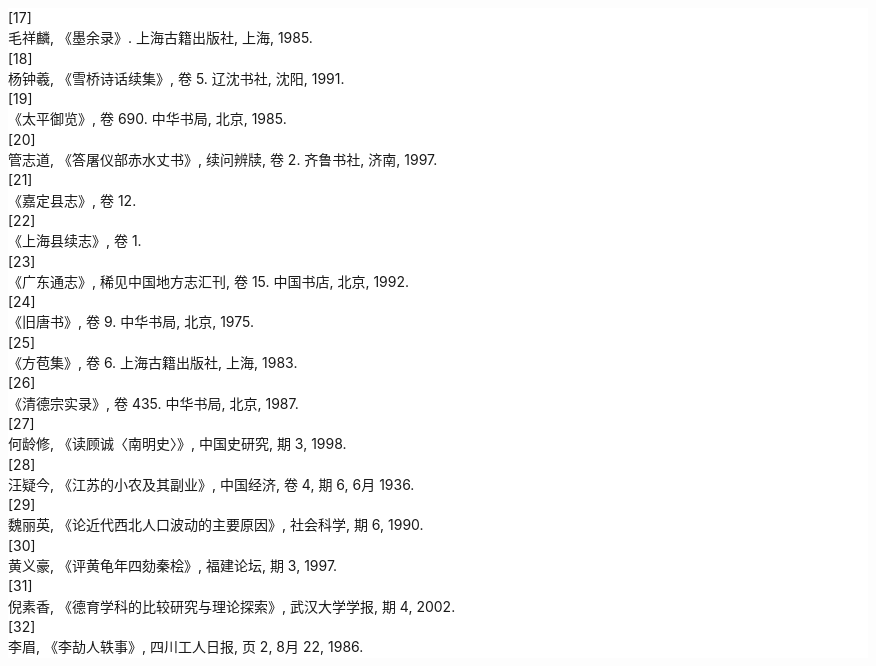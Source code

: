   <div class="csl-entry">
    <div class="csl-left-margin">[17]</div><div class="csl-right-inline">毛祥麟, 《墨余录》. 上海古籍出版社, 上海, 1985.</div>
  </div>
  <div class="csl-entry">
    <div class="csl-left-margin">[18]</div><div class="csl-right-inline">杨钟羲, 《雪桥诗话续集》, 卷 5. 辽沈书社, 沈阳, 1991.</div>
  </div>
  <div class="csl-entry">
    <div class="csl-left-margin">[19]</div><div class="csl-right-inline">《太平御览》, 卷 690. 中华书局, 北京, 1985.</div>
  </div>
  <div class="csl-entry">
    <div class="csl-left-margin">[20]</div><div class="csl-right-inline">管志道, 《答屠仪部赤水丈书》, 续问辨牍, 卷 2. 齐鲁书社, 济南, 1997.</div>
  </div>
  <div class="csl-entry">
    <div class="csl-left-margin">[21]</div><div class="csl-right-inline">《嘉定县志》, 卷 12.</div>
   </div>
  <div class="csl-entry">
    <div class="csl-left-margin">[22]</div><div class="csl-right-inline">《上海县续志》, 卷 1.</div>
   </div>
  <div class="csl-entry">
    <div class="csl-left-margin">[23]</div><div class="csl-right-inline">《广东通志》, 稀见中国地方志汇刊, 卷 15. 中国书店, 北京, 1992.</div>
  </div>
  <div class="csl-entry">
    <div class="csl-left-margin">[24]</div><div class="csl-right-inline">《旧唐书》, 卷 9. 中华书局, 北京, 1975.</div>
  </div>
  <div class="csl-entry">
    <div class="csl-left-margin">[25]</div><div class="csl-right-inline">《方苞集》, 卷 6. 上海古籍出版社, 上海, 1983.</div>
  </div>
  <div class="csl-entry">
    <div class="csl-left-margin">[26]</div><div class="csl-right-inline">《清德宗实录》, 卷 435. 中华书局, 北京, 1987.</div>
  </div>
  <div class="csl-entry">
    <div class="csl-left-margin">[27]</div><div class="csl-right-inline">何龄修, 《读顾诚〈南明史〉》, 中国史研究, 期 3, 1998.</div>
  </div>
  <div class="csl-entry">
    <div class="csl-left-margin">[28]</div><div class="csl-right-inline">汪疑今, 《江苏的小农及其副业》, 中国经济, 卷 4, 期 6, 6月 1936.</div>
  </div>
  <div class="csl-entry">
    <div class="csl-left-margin">[29]</div><div class="csl-right-inline">魏丽英, 《论近代西北人口波动的主要原因》, 社会科学, 期 6, 1990.</div>
  </div>
  <div class="csl-entry">
    <div class="csl-left-margin">[30]</div><div class="csl-right-inline">黄义豪, 《评黄龟年四劾秦桧》, 福建论坛, 期 3, 1997.</div>
  </div>
  <div class="csl-entry">
    <div class="csl-left-margin">[31]</div><div class="csl-right-inline">倪素香, 《德育学科的比较研究与理论探索》, 武汉大学学报, 期 4, 2002.</div>
  </div>
  <div class="csl-entry">
    <div class="csl-left-margin">[32]</div><div class="csl-right-inline">李眉, 《李劼人轶事》, 四川工人日报, 页 2, 8月 22, 1986.</div>
  </div>
  <div class="csl-entry">